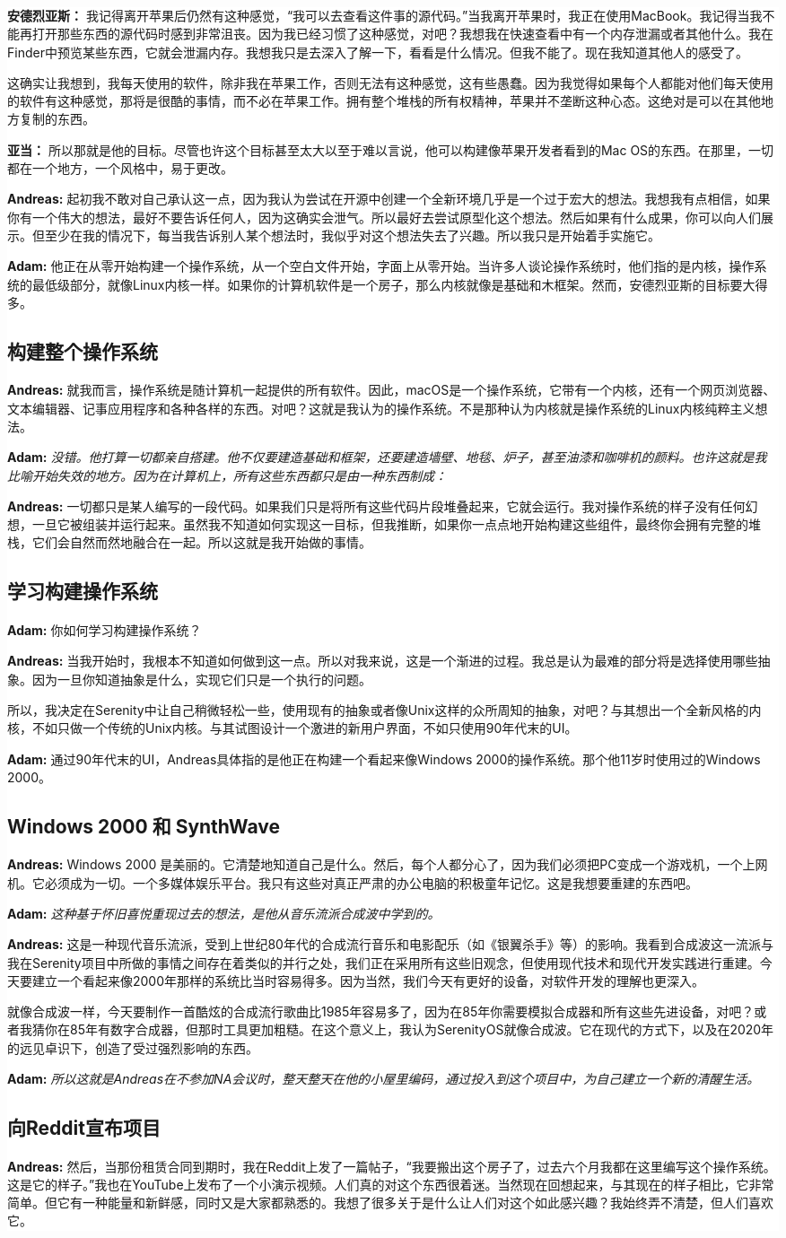 **安德烈亚斯：** 我记得离开苹果后仍然有这种感觉，“我可以去查看这件事的源代码。”当我离开苹果时，我正在使用MacBook。我记得当我不能再打开那些东西的源代码时感到非常沮丧。因为我已经习惯了这种感觉，对吧？我想我在快速查看中有一个内存泄漏或者其他什么。我在Finder中预览某些东西，它就会泄漏内存。我想我只是去深入了解一下，看看是什么情况。但我不能了。现在我知道其他人的感受了。

这确实让我想到，我每天使用的软件，除非我在苹果工作，否则无法有这种感觉，这有些愚蠢。因为我觉得如果每个人都能对他们每天使用的软件有这种感觉，那将是很酷的事情，而不必在苹果工作。拥有整个堆栈的所有权精神，苹果并不垄断这种心态。这绝对是可以在其他地方复制的东西。

**亚当：** 所以那就是他的目标。尽管也许这个目标甚至太大以至于难以言说，他可以构建像苹果开发者看到的Mac OS的东西。在那里，一切都在一个地方，一个风格中，易于更改。

**Andreas:** 起初我不敢对自己承认这一点，因为我认为尝试在开源中创建一个全新环境几乎是一个过于宏大的想法。我想我有点相信，如果你有一个伟大的想法，最好不要告诉任何人，因为这确实会泄气。所以最好去尝试原型化这个想法。然后如果有什么成果，你可以向人们展示。但至少在我的情况下，每当我告诉别人某个想法时，我似乎对这个想法失去了兴趣。所以我只是开始着手实施它。

**Adam:** 他正在从零开始构建一个操作系统，从一个空白文件开始，字面上从零开始。当许多人谈论操作系统时，他们指的是内核，操作系统的最低级部分，就像Linux内核一样。如果你的计算机软件是一个房子，那么内核就像是基础和木框架。然而，安德烈亚斯的目标要大得多。

## **构建整个操作系统**

**Andreas:** 就我而言，操作系统是随计算机一起提供的所有软件。因此，macOS是一个操作系统，它带有一个内核，还有一个网页浏览器、文本编辑器、记事应用程序和各种各样的东西。对吧？这就是我认为的操作系统。不是那种认为内核就是操作系统的Linux内核纯粹主义想法。

**Adam:** *没错。他打算一切都亲自搭建。他不仅要建造基础和框架，还要建造墙壁、地毯、炉子，甚至油漆和咖啡机的颜料。也许这就是我比喻开始失效的地方。因为在计算机上，所有这些东西都只是由一种东西制成：*

**Andreas:** 一切都只是某人编写的一段代码。如果我们只是将所有这些代码片段堆叠起来，它就会运行。我对操作系统的样子没有任何幻想，一旦它被组装并运行起来。虽然我不知道如何实现这一目标，但我推断，如果你一点点地开始构建这些组件，最终你会拥有完整的堆栈，它们会自然而然地融合在一起。所以这就是我开始做的事情。

## **学习构建操作系统**

**Adam:** 你如何学习构建操作系统？

**Andreas:** 当我开始时，我根本不知道如何做到这一点。所以对我来说，这是一个渐进的过程。我总是认为最难的部分将是选择使用哪些抽象。因为一旦你知道抽象是什么，实现它们只是一个执行的问题。

所以，我决定在Serenity中让自己稍微轻松一些，使用现有的抽象或者像Unix这样的众所周知的抽象，对吧？与其想出一个全新风格的内核，不如只做一个传统的Unix内核。与其试图设计一个激进的新用户界面，不如只使用90年代末的UI。

**Adam:** 通过90年代末的UI，Andreas具体指的是他正在构建一个看起来像Windows 2000的操作系统。那个他11岁时使用过的Windows 2000。

## **Windows 2000 和 SynthWave**

**Andreas:** Windows 2000 是美丽的。它清楚地知道自己是什么。然后，每个人都分心了，因为我们必须把PC变成一个游戏机，一个上网机。它必须成为一切。一个多媒体娱乐平台。我只有这些对真正严肃的办公电脑的积极童年记忆。这是我想要重建的东西吧。

**Adam:** *这种基于怀旧喜悦重现过去的想法，是他从音乐流派合成波中学到的。*

**Andreas:** 这是一种现代音乐流派，受到上世纪80年代的合成流行音乐和电影配乐（如《银翼杀手》等）的影响。我看到合成波这一流派与我在Serenity项目中所做的事情之间存在着类似的并行之处，我们正在采用所有这些旧观念，但使用现代技术和现代开发实践进行重建。今天要建立一个看起来像2000年那样的系统比当时容易得多。因为当然，我们今天有更好的设备，对软件开发的理解也更深入。

就像合成波一样，今天要制作一首酷炫的合成流行歌曲比1985年容易多了，因为在85年你需要模拟合成器和所有这些先进设备，对吧？或者我猜你在85年有数字合成器，但那时工具更加粗糙。在这个意义上，我认为SerenityOS就像合成波。它在现代的方式下，以及在2020年的远见卓识下，创造了受过强烈影响的东西。

**Adam:** *所以这就是Andreas在不参加NA会议时，整天整天在他的小屋里编码，通过投入到这个项目中，为自己建立一个新的清醒生活。*

## **向Reddit宣布项目**

**Andreas:** 然后，当那份租赁合同到期时，我在Reddit上发了一篇帖子，“我要搬出这个房子了，过去六个月我都在这里编写这个操作系统。这是它的样子。”我也在YouTube上发布了一个小演示视频。人们真的对这个东西很着迷。当然现在回想起来，与其现在的样子相比，它非常简单。但它有一种能量和新鲜感，同时又是大家都熟悉的。我想了很多关于是什么让人们对这个如此感兴趣？我始终弄不清楚，但人们喜欢它。
